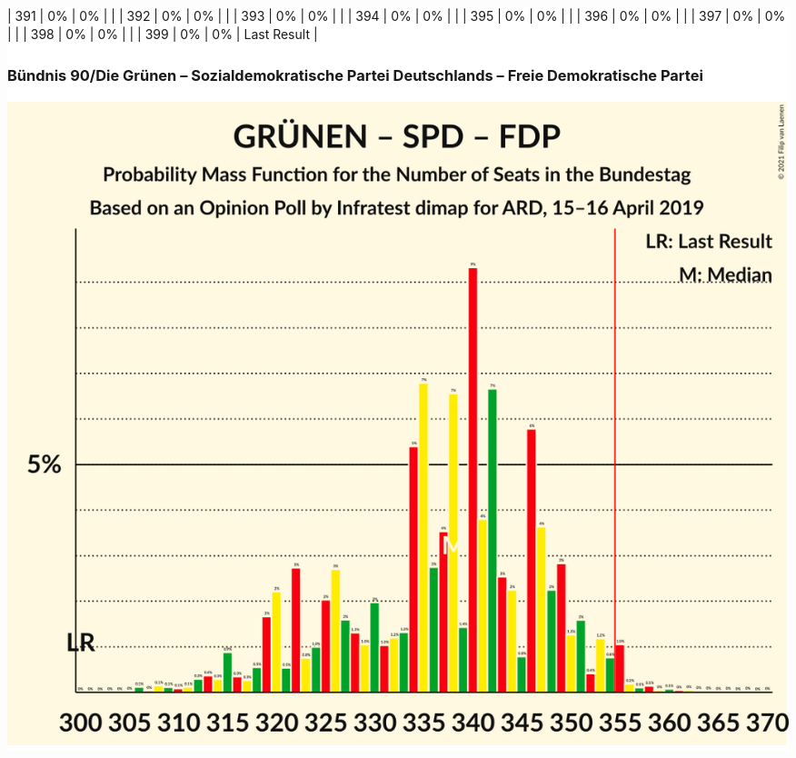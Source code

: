 | 391 | 0% | 0% |  |
| 392 | 0% | 0% |  |
| 393 | 0% | 0% |  |
| 394 | 0% | 0% |  |
| 395 | 0% | 0% |  |
| 396 | 0% | 0% |  |
| 397 | 0% | 0% |  |
| 398 | 0% | 0% |  |
| 399 | 0% | 0% | Last Result |

### Bündnis 90/Die Grünen – Sozialdemokratische Partei Deutschlands – Freie Demokratische Partei

![Graph with seats probability mass function not yet produced](2019-04-16-Infratestdimap-coalitions-seats-pmf-grünen–spd–fdp.png "Seats Probability Mass Function")
